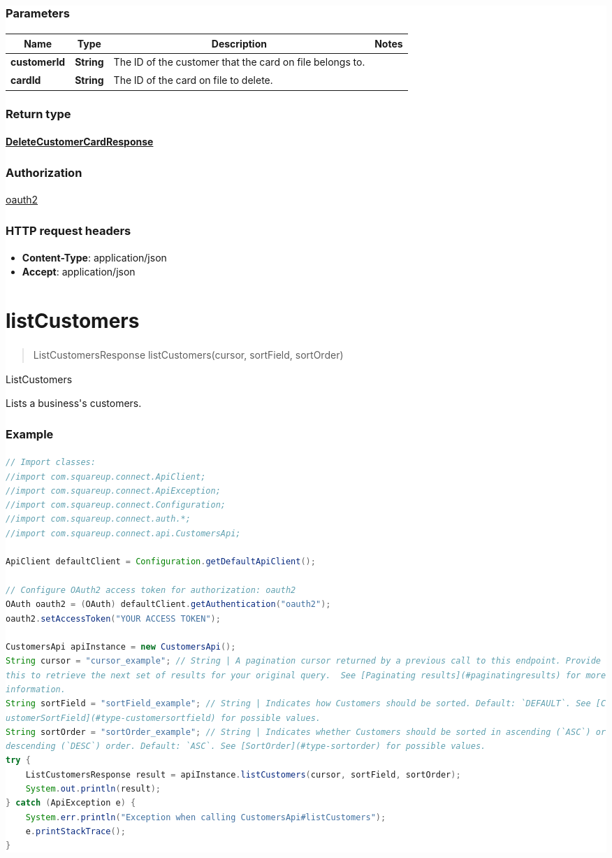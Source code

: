 ### Parameters

Name | Type | Description  | Notes
------------- | ------------- | ------------- | -------------
 **customerId** | **String**| The ID of the customer that the card on file belongs to. |
 **cardId** | **String**| The ID of the card on file to delete. |

### Return type

[**DeleteCustomerCardResponse**](DeleteCustomerCardResponse.md)

### Authorization

[oauth2](../README.md#oauth2)

### HTTP request headers

 - **Content-Type**: application/json
 - **Accept**: application/json

<a name="listCustomers"></a>
# **listCustomers**
> ListCustomersResponse listCustomers(cursor, sortField, sortOrder)

ListCustomers

Lists a business&#39;s customers.

### Example
```java
// Import classes:
//import com.squareup.connect.ApiClient;
//import com.squareup.connect.ApiException;
//import com.squareup.connect.Configuration;
//import com.squareup.connect.auth.*;
//import com.squareup.connect.api.CustomersApi;

ApiClient defaultClient = Configuration.getDefaultApiClient();

// Configure OAuth2 access token for authorization: oauth2
OAuth oauth2 = (OAuth) defaultClient.getAuthentication("oauth2");
oauth2.setAccessToken("YOUR ACCESS TOKEN");

CustomersApi apiInstance = new CustomersApi();
String cursor = "cursor_example"; // String | A pagination cursor returned by a previous call to this endpoint. Provide this to retrieve the next set of results for your original query.  See [Paginating results](#paginatingresults) for more information.
String sortField = "sortField_example"; // String | Indicates how Customers should be sorted. Default: `DEFAULT`. See [CustomerSortField](#type-customersortfield) for possible values.
String sortOrder = "sortOrder_example"; // String | Indicates whether Customers should be sorted in ascending (`ASC`) or descending (`DESC`) order. Default: `ASC`. See [SortOrder](#type-sortorder) for possible values.
try {
    ListCustomersResponse result = apiInstance.listCustomers(cursor, sortField, sortOrder);
    System.out.println(result);
} catch (ApiException e) {
    System.err.println("Exception when calling CustomersApi#listCustomers");
    e.printStackTrace();
}
```
